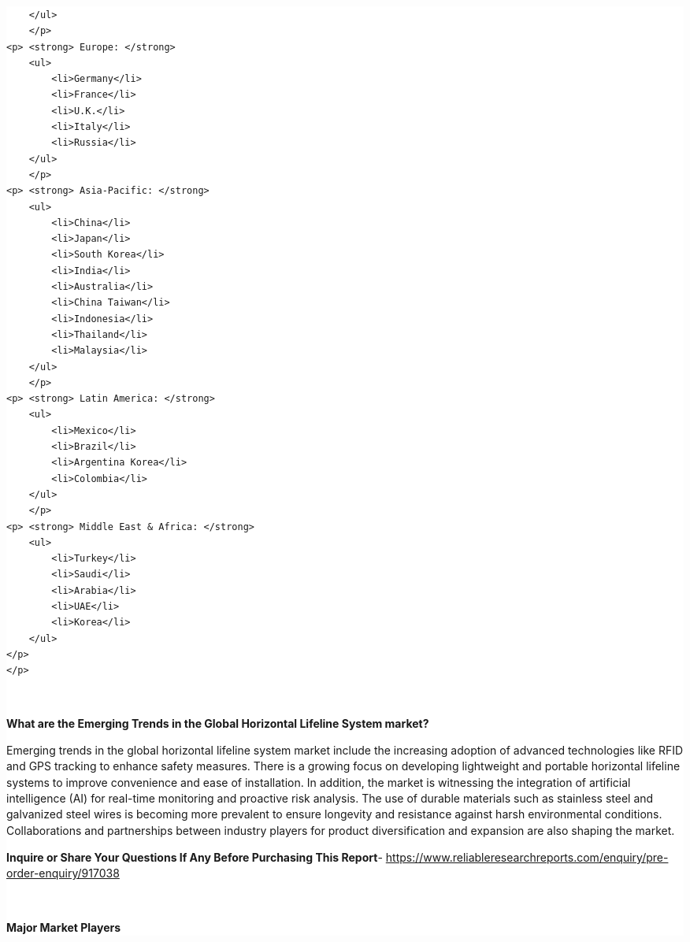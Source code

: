         </ul>
        </p> 
    <p> <strong> Europe: </strong>
        <ul>
            <li>Germany</li>
            <li>France</li>
            <li>U.K.</li>
            <li>Italy</li>
            <li>Russia</li>
        </ul>
        </p> 
    <p> <strong> Asia-Pacific: </strong>
        <ul>
            <li>China</li>
            <li>Japan</li>
            <li>South Korea</li>
            <li>India</li>
            <li>Australia</li>
            <li>China Taiwan</li>
            <li>Indonesia</li>
            <li>Thailand</li>
            <li>Malaysia</li>
        </ul>
        </p> 
    <p> <strong> Latin America: </strong>
        <ul>
            <li>Mexico</li>
            <li>Brazil</li>
            <li>Argentina Korea</li>
            <li>Colombia</li>
        </ul>
        </p> 
    <p> <strong> Middle East & Africa: </strong>
        <ul>
            <li>Turkey</li>
            <li>Saudi</li>
            <li>Arabia</li>
            <li>UAE</li>
            <li>Korea</li>
        </ul>
    </p>
    </p>
<p>&nbsp;</p>
<p><strong>What are the Emerging Trends in the Global Horizontal Lifeline System market?</strong></p>
<p><p>Emerging trends in the global horizontal lifeline system market include the increasing adoption of advanced technologies like RFID and GPS tracking to enhance safety measures. There is a growing focus on developing lightweight and portable horizontal lifeline systems to improve convenience and ease of installation. In addition, the market is witnessing the integration of artificial intelligence (AI) for real-time monitoring and proactive risk analysis. The use of durable materials such as stainless steel and galvanized steel wires is becoming more prevalent to ensure longevity and resistance against harsh environmental conditions. Collaborations and partnerships between industry players for product diversification and expansion are also shaping the market.</p></p>
<p><strong>Inquire or Share Your Questions If Any Before Purchasing This Report</strong>- <a href="https://www.reliableresearchreports.com/enquiry/pre-order-enquiry/917038">https://www.reliableresearchreports.com/enquiry/pre-order-enquiry/917038</a></p>
<p>&nbsp;</p>
<p><strong>Major Market Players</strong></p>